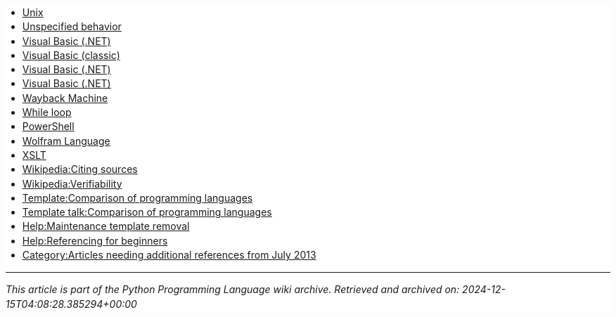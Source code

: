 - [Unix](https://en.wikipedia.org/wiki/Unix)
- [Unspecified behavior](https://en.wikipedia.org/wiki/Unspecified_behavior)
- [Visual Basic (.NET)](https://en.wikipedia.org/wiki/Visual_Basic_(.NET))
- [Visual Basic (classic)](https://en.wikipedia.org/wiki/Visual_Basic_(classic))
- [Visual Basic (.NET)](https://en.wikipedia.org/wiki/Visual_Basic_(.NET))
- [Visual Basic (.NET)](https://en.wikipedia.org/wiki/Visual_Basic_(.NET))
- [Wayback Machine](https://en.wikipedia.org/wiki/Wayback_Machine)
- [While loop](https://en.wikipedia.org/wiki/While_loop)
- [PowerShell](https://en.wikipedia.org/wiki/PowerShell)
- [Wolfram Language](https://en.wikipedia.org/wiki/Wolfram_Language)
- [XSLT](https://en.wikipedia.org/wiki/XSLT)
- [Wikipedia:Citing sources](https://en.wikipedia.org/wiki/Wikipedia:Citing_sources)
- [Wikipedia:Verifiability](https://en.wikipedia.org/wiki/Wikipedia:Verifiability)
- [Template:Comparison of programming languages](https://en.wikipedia.org/wiki/Template:Comparison_of_programming_languages)
- [Template talk:Comparison of programming languages](https://en.wikipedia.org/wiki/Template_talk:Comparison_of_programming_languages)
- [Help:Maintenance template removal](https://en.wikipedia.org/wiki/Help:Maintenance_template_removal)
- [Help:Referencing for beginners](https://en.wikipedia.org/wiki/Help:Referencing_for_beginners)
- [Category:Articles needing additional references from July 2013](https://en.wikipedia.org/wiki/Category:Articles_needing_additional_references_from_July_2013)

---
_This article is part of the Python Programming Language wiki archive._
_Retrieved and archived on: 2024-12-15T04:08:28.385294+00:00_